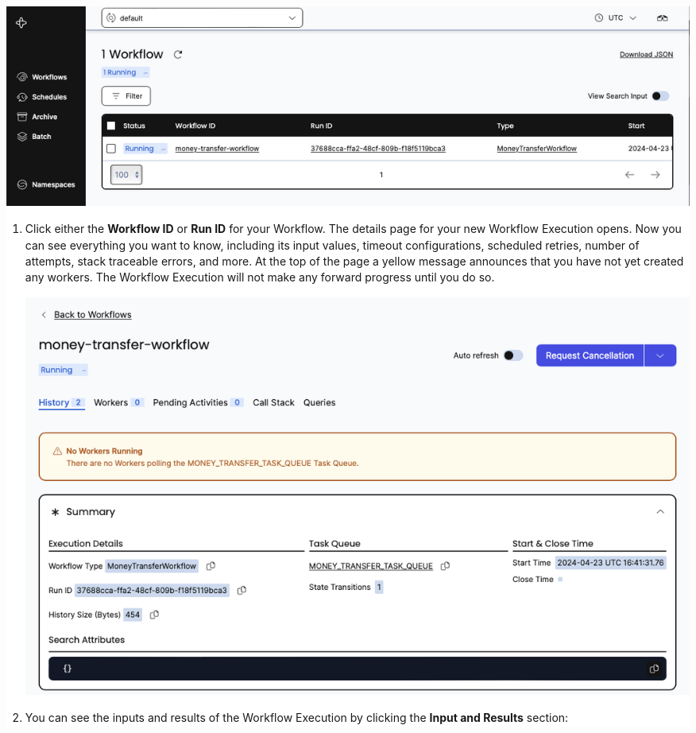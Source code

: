   ![The Workflow running](images/workflow-running.png)

1. Click either the **Workflow ID** or **Run ID** for your Workflow.
   The details page for your new Workflow Execution opens.
   Now you can see everything you want to know, including its input values, timeout configurations, scheduled retries, number of attempts, stack traceable errors, and more.
   At the top of the page a yellow message announces that you have not yet created any workers.
   The Workflow Execution will not make any forward progress until you do so.

   ![The details of the run.](images/workflow-status.png)

1. You can see the inputs and results of the Workflow Execution by clicking the **Input and Results** section:
